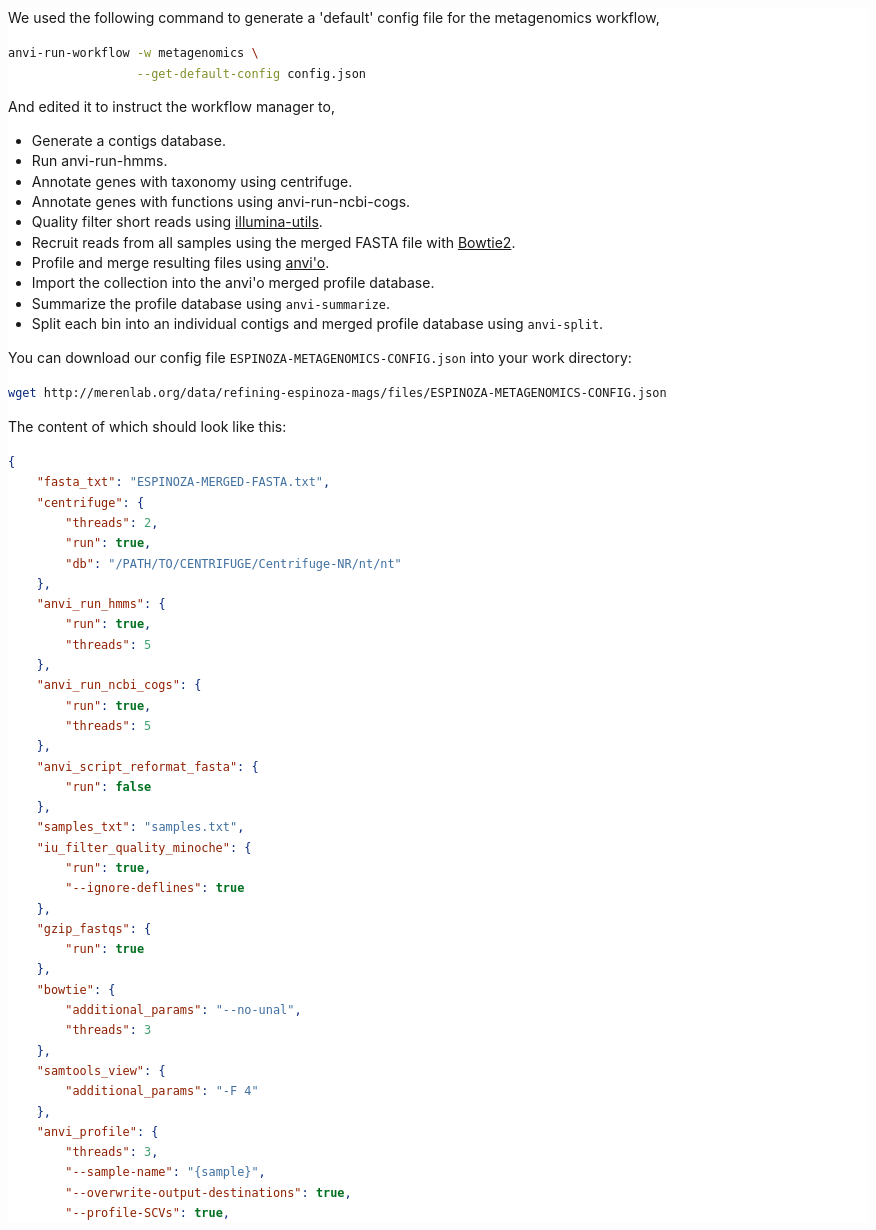 We used the following command to generate a 'default' config file for the metagenomics workflow,

``` bash
anvi-run-workflow -w metagenomics \
                  --get-default-config config.json
```

And edited it to instruct the workflow manager to,

- Generate a contigs database.
- Run anvi-run-hmms.
- Annotate genes with taxonomy using centrifuge.
- Annotate genes with functions using anvi-run-ncbi-cogs.
- Quality filter short reads using [illumina-utils](https://github.com/merenlab/illumina-utils).
- Recruit reads from all samples using the merged FASTA file with [Bowtie2](http://bowtie-bio.sourceforge.net/bowtie2/manual.shtml).
- Profile and merge resulting files using [anvi'o](https://github.com/merenlab/anvio).
- Import the collection into the anvi'o merged profile database.
- Summarize the profile database using `anvi-summarize`.
- Split each bin into an individual contigs and merged profile database using `anvi-split`.

You can download our config file `ESPINOZA-METAGENOMICS-CONFIG.json` into your work directory:

``` bash
wget http://merenlab.org/data/refining-espinoza-mags/files/ESPINOZA-METAGENOMICS-CONFIG.json
```

The content of which should look like this:

``` json
{
    "fasta_txt": "ESPINOZA-MERGED-FASTA.txt",
    "centrifuge": {
        "threads": 2,
        "run": true,
        "db": "/PATH/TO/CENTRIFUGE/Centrifuge-NR/nt/nt"
    },
    "anvi_run_hmms": {
        "run": true,
        "threads": 5
    },
    "anvi_run_ncbi_cogs": {
        "run": true,
        "threads": 5
    },
    "anvi_script_reformat_fasta": {
        "run": false
    },
    "samples_txt": "samples.txt",
    "iu_filter_quality_minoche": {
        "run": true,
        "--ignore-deflines": true
    },
    "gzip_fastqs": {
        "run": true
    },
    "bowtie": {
        "additional_params": "--no-unal",
        "threads": 3
    },
    "samtools_view": {
        "additional_params": "-F 4"
    },
    "anvi_profile": {
        "threads": 3,
        "--sample-name": "{sample}",
        "--overwrite-output-destinations": true,
        "--profile-SCVs": true,
```